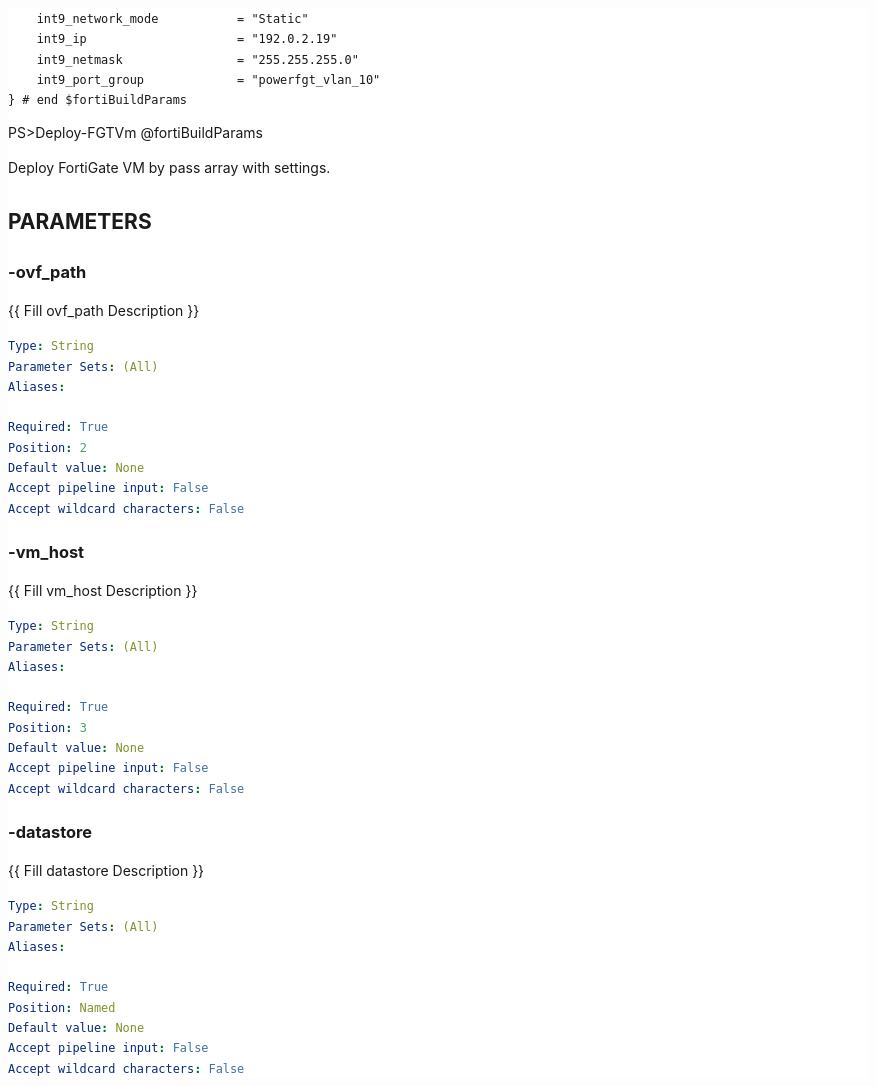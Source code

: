 ```
    int9_network_mode           = "Static"
    int9_ip                     = "192.0.2.19"
    int9_netmask                = "255.255.255.0"
    int9_port_group             = "powerfgt_vlan_10"
} # end $fortiBuildParams
```

PS\>Deploy-FGTVm @fortiBuildParams

Deploy FortiGate VM by pass array with settings.

## PARAMETERS

### -ovf_path
{{ Fill ovf_path Description }}

```yaml
Type: String
Parameter Sets: (All)
Aliases:

Required: True
Position: 2
Default value: None
Accept pipeline input: False
Accept wildcard characters: False
```

### -vm_host
{{ Fill vm_host Description }}

```yaml
Type: String
Parameter Sets: (All)
Aliases:

Required: True
Position: 3
Default value: None
Accept pipeline input: False
Accept wildcard characters: False
```

### -datastore
{{ Fill datastore Description }}

```yaml
Type: String
Parameter Sets: (All)
Aliases:

Required: True
Position: Named
Default value: None
Accept pipeline input: False
Accept wildcard characters: False
```
